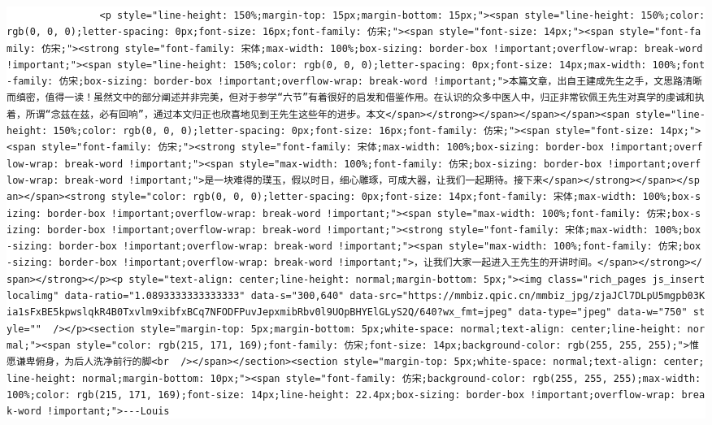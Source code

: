                     <p style="line-height: 150%;margin-top: 15px;margin-bottom: 15px;"><span style="line-height: 150%;color: rgb(0, 0, 0);letter-spacing: 0px;font-size: 16px;font-family: 仿宋;"><span style="font-size: 14px;"><span style="font-family: 仿宋;"><strong style="font-family: 宋体;max-width: 100%;box-sizing: border-box !important;overflow-wrap: break-word !important;"><span style="line-height: 150%;color: rgb(0, 0, 0);letter-spacing: 0px;font-size: 14px;max-width: 100%;font-family: 仿宋;box-sizing: border-box !important;overflow-wrap: break-word !important;">本篇文章，出自王建成先生之手，文思路清晰而缜密，值得一读！虽然文中的部分阐述并非完美，但对于参学“六节”有着很好的启发和借鉴作用。在认识的众多中医人中，归正非常钦佩王先生对真学的虔诚和执着，所谓“念兹在兹，必有回响”，通过本文归正也欣喜地见到王先生这些年的进步。本文</span></strong></span></span></span><span style="line-height: 150%;color: rgb(0, 0, 0);letter-spacing: 0px;font-size: 16px;font-family: 仿宋;"><span style="font-size: 14px;"><span style="font-family: 仿宋;"><strong style="font-family: 宋体;max-width: 100%;box-sizing: border-box !important;overflow-wrap: break-word !important;"><span style="max-width: 100%;font-family: 仿宋;box-sizing: border-box !important;overflow-wrap: break-word !important;">是一块难得的璞玉，假以时日，细心雕琢，可成大器，让我们一起期待。接下来</span></strong></span></span></span><strong style="color: rgb(0, 0, 0);letter-spacing: 0px;font-size: 14px;font-family: 宋体;max-width: 100%;box-sizing: border-box !important;overflow-wrap: break-word !important;"><span style="max-width: 100%;font-family: 仿宋;box-sizing: border-box !important;overflow-wrap: break-word !important;"><strong style="font-family: 宋体;max-width: 100%;box-sizing: border-box !important;overflow-wrap: break-word !important;"><span style="max-width: 100%;font-family: 仿宋;box-sizing: border-box !important;overflow-wrap: break-word !important;">，让我们大家一起进入王先生的开讲时间。</span></strong></span></strong></p><p style="text-align: center;line-height: normal;margin-bottom: 5px;"><img class="rich_pages js_insertlocalimg" data-ratio="1.0893333333333333" data-s="300,640" data-src="https://mmbiz.qpic.cn/mmbiz_jpg/zjaJCl7DLpU5mgpb03Kia1sFxBE5kpwslqkR4B0Txvlm9xibfxBCq7NFODFPuvJepxmibRbv0l9UOpBHYElGLyS2Q/640?wx_fmt=jpeg" data-type="jpeg" data-w="750" style=""  /></p><section style="margin-top: 5px;margin-bottom: 5px;white-space: normal;text-align: center;line-height: normal;"><span style="color: rgb(215, 171, 169);font-family: 仿宋;font-size: 14px;background-color: rgb(255, 255, 255);">惟愿谦卑俯身，为后人洗净前行的脚<br  /></span></section><section style="margin-top: 5px;white-space: normal;text-align: center;line-height: normal;margin-bottom: 10px;"><span style="font-family: 仿宋;background-color: rgb(255, 255, 255);max-width: 100%;color: rgb(215, 171, 169);font-size: 14px;line-height: 22.4px;box-sizing: border-box !important;overflow-wrap: break-word !important;">---Louis